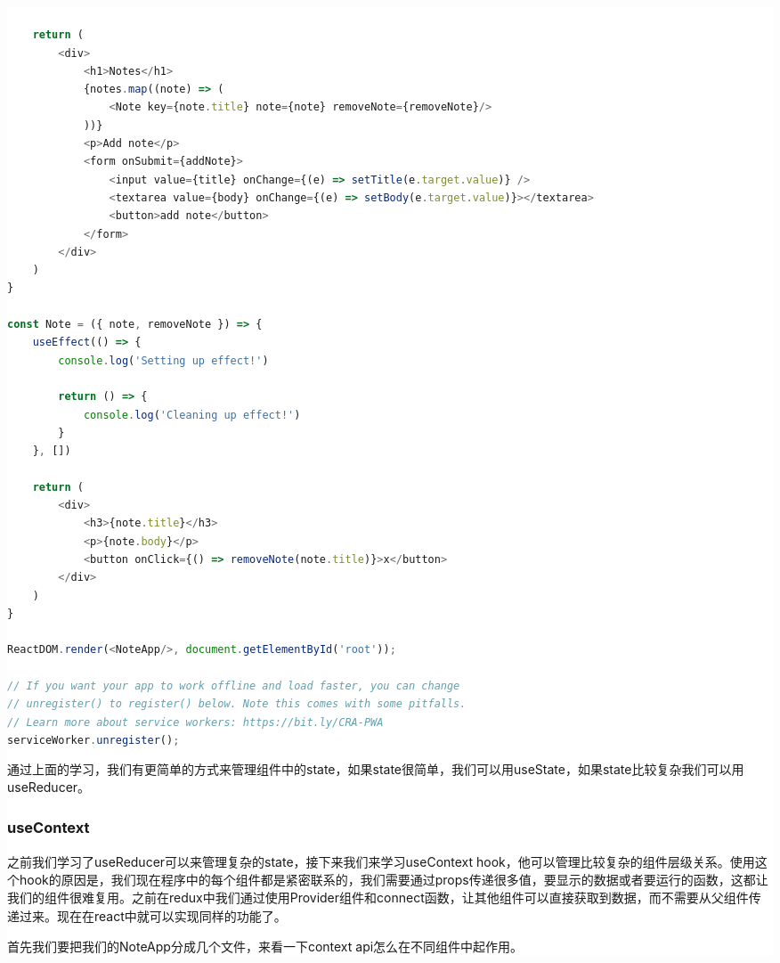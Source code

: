 ``` js

    return (
        <div>
            <h1>Notes</h1>
            {notes.map((note) => (
                <Note key={note.title} note={note} removeNote={removeNote}/>
            ))}
            <p>Add note</p>
            <form onSubmit={addNote}>
                <input value={title} onChange={(e) => setTitle(e.target.value)} />
                <textarea value={body} onChange={(e) => setBody(e.target.value)}></textarea>
                <button>add note</button>
            </form>
        </div>
    )
}

const Note = ({ note, removeNote }) => {
    useEffect(() => {
        console.log('Setting up effect!')

        return () => {
            console.log('Cleaning up effect!')
        }
    }, [])

    return (
        <div>
            <h3>{note.title}</h3>
            <p>{note.body}</p>
            <button onClick={() => removeNote(note.title)}>x</button>
        </div>
    )
}

ReactDOM.render(<NoteApp/>, document.getElementById('root'));

// If you want your app to work offline and load faster, you can change
// unregister() to register() below. Note this comes with some pitfalls.
// Learn more about service workers: https://bit.ly/CRA-PWA
serviceWorker.unregister();
```

通过上面的学习，我们有更简单的方式来管理组件中的state，如果state很简单，我们可以用useState，如果state比较复杂我们可以用useReducer。

### useContext

之前我们学习了useReducer可以来管理复杂的state，接下来我们来学习useContext hook，他可以管理比较复杂的组件层级关系。使用这个hook的原因是，我们现在程序中的每个组件都是紧密联系的，我们需要通过props传递很多值，要显示的数据或者要运行的函数，这都让我们的组件很难复用。之前在redux中我们通过使用Provider组件和connect函数，让其他组件可以直接获取到数据，而不需要从父组件传递过来。现在在react中就可以实现同样的功能了。

首先我们要把我们的NoteApp分成几个文件，来看一下context api怎么在不同组件中起作用。
